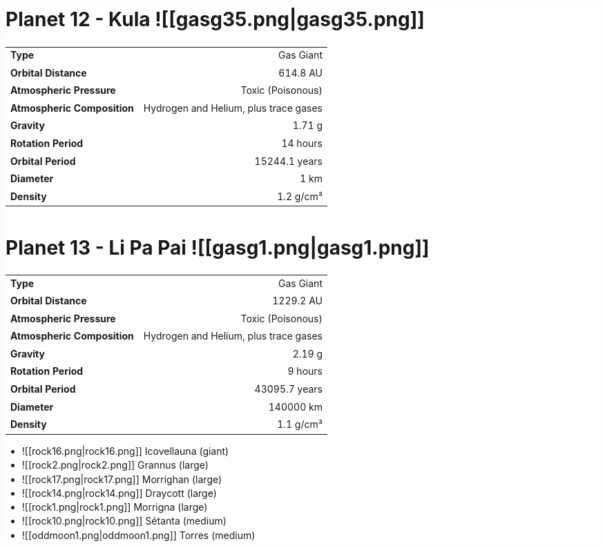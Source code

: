 
# Planet 12 - Kula ![[gasg35.png\|gasg35.png]]
|                             |                           |
| --------------------------- | -------------------------:|
| **Type**                    |             Gas Giant |
| **Orbital Distance**        |   614.8 AU |
| **Atmospheric Pressure**    |       Toxic (Poisonous) |
| **Atmospheric Composition** |      Hydrogen and Helium, plus trace gases |
| **Gravity**                 |        1.71 g |
| **Rotation Period**         |  14 hours |
| **Orbital Period** | 15244.1 years |
| **Diameter**                |      1 km | 
| **Density**                 |    1.2 g/cm³ |





# Planet 13 - Li Pa Pai ![[gasg1.png\|gasg1.png]]
|                             |                           |
| --------------------------- | -------------------------:|
| **Type**                    |             Gas Giant |
| **Orbital Distance**        |   1229.2 AU |
| **Atmospheric Pressure**    |       Toxic (Poisonous) |
| **Atmospheric Composition** |      Hydrogen and Helium, plus trace gases |
| **Gravity**                 |        2.19 g |
| **Rotation Period**         |  9 hours |
| **Orbital Period** | 43095.7 years |
| **Diameter**                |      140000 km | 
| **Density**                 |    1.1 g/cm³ |



- ![[rock16.png\|rock16.png]] Icovellauna (giant)
- ![[rock2.png\|rock2.png]] Grannus (large)
- ![[rock17.png\|rock17.png]] Morrighan (large)
- ![[rock14.png\|rock14.png]] Draycott (large)
- ![[rock1.png\|rock1.png]] Morrigna (large)
- ![[rock10.png\|rock10.png]] Sétanta (medium)
- ![[oddmoon1.png\|oddmoon1.png]] Torres (medium)


